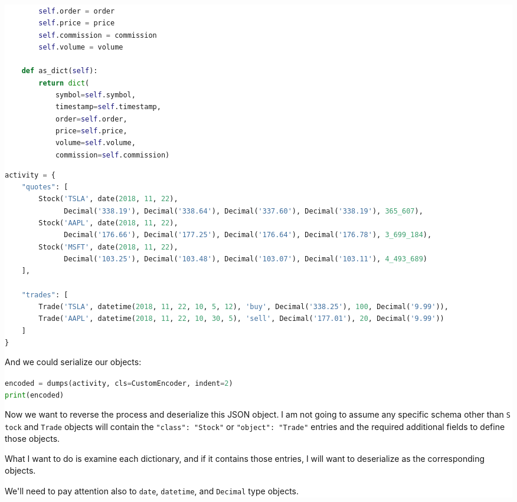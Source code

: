 ```python
        self.order = order
        self.price = price
        self.commission = commission
        self.volume = volume
        
    def as_dict(self):
        return dict(
            symbol=self.symbol,
            timestamp=self.timestamp,
            order=self.order,
            price=self.price,
            volume=self.volume,
            commission=self.commission)
```

```python
activity = {
    "quotes": [
        Stock('TSLA', date(2018, 11, 22), 
              Decimal('338.19'), Decimal('338.64'), Decimal('337.60'), Decimal('338.19'), 365_607),
        Stock('AAPL', date(2018, 11, 22), 
              Decimal('176.66'), Decimal('177.25'), Decimal('176.64'), Decimal('176.78'), 3_699_184),
        Stock('MSFT', date(2018, 11, 22), 
              Decimal('103.25'), Decimal('103.48'), Decimal('103.07'), Decimal('103.11'), 4_493_689)
    ],
    
    "trades": [
        Trade('TSLA', datetime(2018, 11, 22, 10, 5, 12), 'buy', Decimal('338.25'), 100, Decimal('9.99')),
        Trade('AAPL', datetime(2018, 11, 22, 10, 30, 5), 'sell', Decimal('177.01'), 20, Decimal('9.99'))
    ]
}
```

And we could serialize our objects:

```python
encoded = dumps(activity, cls=CustomEncoder, indent=2)
print(encoded)
```

Now we want to reverse the process and deserialize this JSON object. I am not going to assume any specific schema other than `Stock` and `Trade` objects will contain the `"class": "Stock"` or `"object": "Trade"` entries and the required additional fields to define those objects.


What I want to do is examine each dictionary, and if it contains those entries, I will want to deserialize as the corresponding objects.

We'll need to pay attention also to `date`, `datetime`, and `Decimal` type objects.

